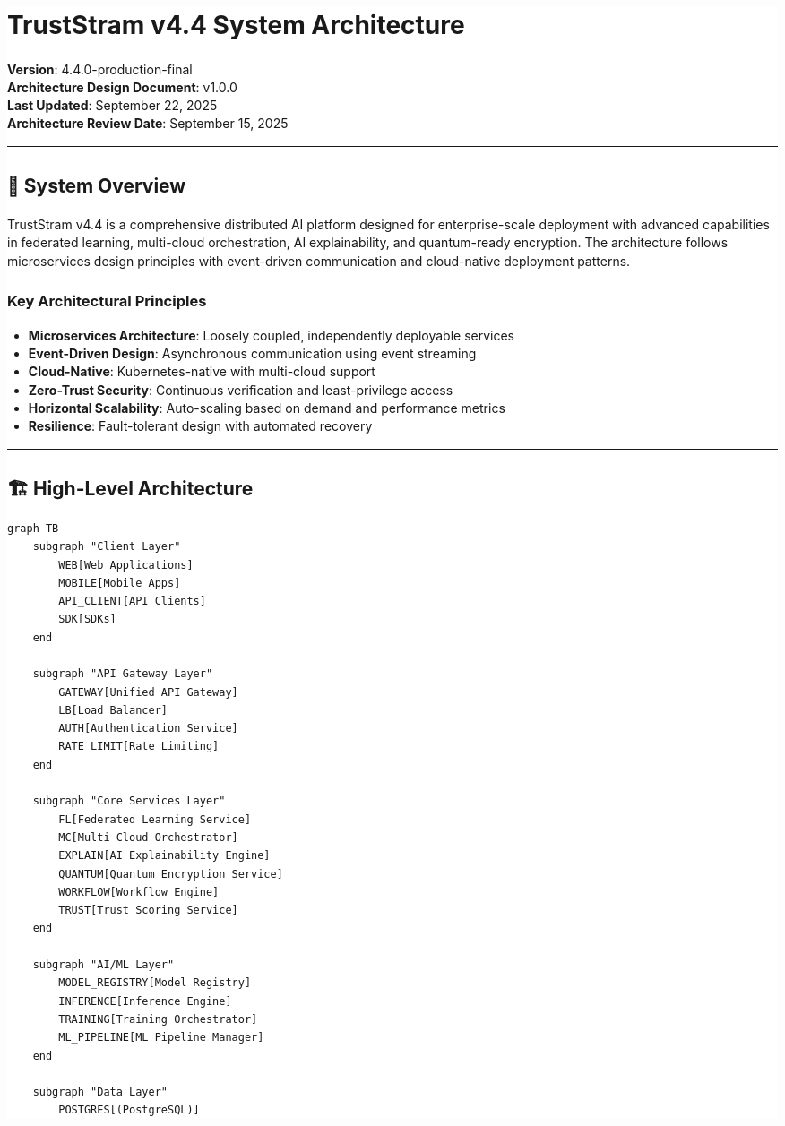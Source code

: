 # TrustStram v4.4 System Architecture

**Version**: 4.4.0-production-final  
**Architecture Design Document**: v1.0.0  
**Last Updated**: September 22, 2025  
**Architecture Review Date**: September 15, 2025

---

## 🏢 System Overview

TrustStram v4.4 is a comprehensive distributed AI platform designed for enterprise-scale deployment with advanced capabilities in federated learning, multi-cloud orchestration, AI explainability, and quantum-ready encryption. The architecture follows microservices design principles with event-driven communication and cloud-native deployment patterns.

### Key Architectural Principles
- **Microservices Architecture**: Loosely coupled, independently deployable services
- **Event-Driven Design**: Asynchronous communication using event streaming
- **Cloud-Native**: Kubernetes-native with multi-cloud support
- **Zero-Trust Security**: Continuous verification and least-privilege access
- **Horizontal Scalability**: Auto-scaling based on demand and performance metrics
- **Resilience**: Fault-tolerant design with automated recovery

---

## 🏗️ High-Level Architecture

```mermaid
graph TB
    subgraph "Client Layer"
        WEB[Web Applications]
        MOBILE[Mobile Apps]
        API_CLIENT[API Clients]
        SDK[SDKs]
    end

    subgraph "API Gateway Layer"
        GATEWAY[Unified API Gateway]
        LB[Load Balancer]
        AUTH[Authentication Service]
        RATE_LIMIT[Rate Limiting]
    end

    subgraph "Core Services Layer"
        FL[Federated Learning Service]
        MC[Multi-Cloud Orchestrator]
        EXPLAIN[AI Explainability Engine]
        QUANTUM[Quantum Encryption Service]
        WORKFLOW[Workflow Engine]
        TRUST[Trust Scoring Service]
    end

    subgraph "AI/ML Layer"
        MODEL_REGISTRY[Model Registry]
        INFERENCE[Inference Engine]
        TRAINING[Training Orchestrator]
        ML_PIPELINE[ML Pipeline Manager]
    end

    subgraph "Data Layer"
        POSTGRES[(PostgreSQL)]
```